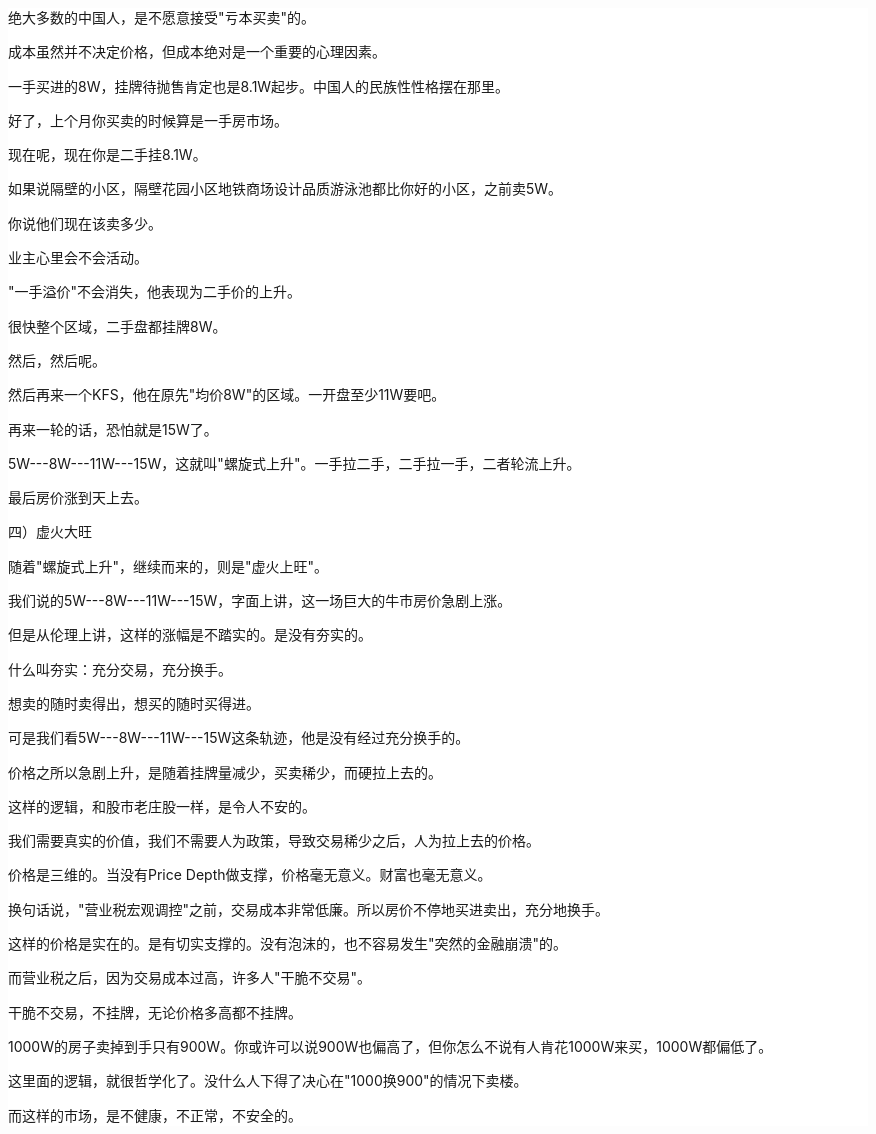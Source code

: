绝大多数的中国人，是不愿意接受"亏本买卖"的。

成本虽然并不决定价格，但成本绝对是一个重要的心理因素。

一手买进的8W，挂牌待抛售肯定也是8.1W起步。中国人的民族性性格摆在那里。

好了，上个月你买卖的时候算是一手房市场。

现在呢，现在你是二手挂8.1W。

如果说隔壁的小区，隔壁花园小区地铁商场设计品质游泳池都比你好的小区，之前卖5W。

你说他们现在该卖多少。

业主心里会不会活动。

"一手溢价"不会消失，他表现为二手价的上升。

很快整个区域，二手盘都挂牌8W。

然后，然后呢。

然后再来一个KFS，他在原先"均价8W"的区域。一开盘至少11W要吧。

再来一轮的话，恐怕就是15W了。

5W---8W---11W---15W，这就叫"螺旋式上升"。一手拉二手，二手拉一手，二者轮流上升。

最后房价涨到天上去。

四）虚火大旺

随着"螺旋式上升"，继续而来的，则是"虚火上旺"。

我们说的5W---8W---11W---15W，字面上讲，这一场巨大的牛市房价急剧上涨。

但是从伦理上讲，这样的涨幅是不踏实的。是没有夯实的。

什么叫夯实：充分交易，充分换手。

想卖的随时卖得出，想买的随时买得进。

可是我们看5W---8W---11W---15W这条轨迹，他是没有经过充分换手的。

价格之所以急剧上升，是随着挂牌量减少，买卖稀少，而硬拉上去的。

这样的逻辑，和股市老庄股一样，是令人不安的。

我们需要真实的价值，我们不需要人为政策，导致交易稀少之后，人为拉上去的价格。

价格是三维的。当没有Price Depth做支撑，价格毫无意义。财富也毫无意义。

换句话说，"营业税宏观调控"之前，交易成本非常低廉。所以房价不停地买进卖出，充分地换手。

这样的价格是实在的。是有切实支撑的。没有泡沫的，也不容易发生"突然的金融崩溃"的。

而营业税之后，因为交易成本过高，许多人"干脆不交易"。

干脆不交易，不挂牌，无论价格多高都不挂牌。

1000W的房子卖掉到手只有900W。你或许可以说900W也偏高了，但你怎么不说有人肯花1000W来买，1000W都偏低了。

这里面的逻辑，就很哲学化了。没什么人下得了决心在"1000换900"的情况下卖楼。

而这样的市场，是不健康，不正常，不安全的。
